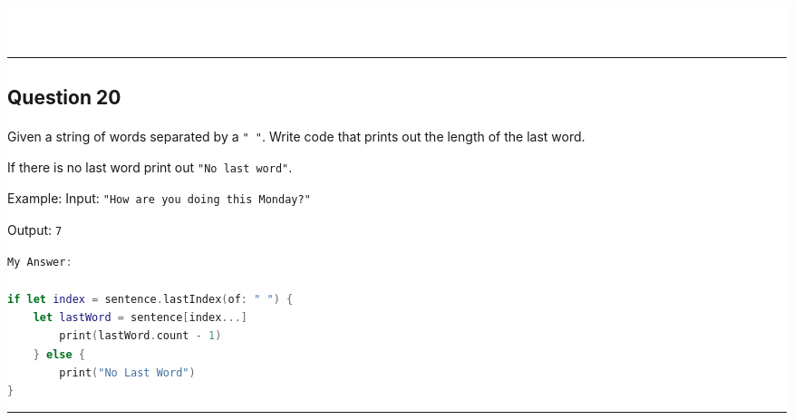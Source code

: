 ```swift




```

***
## Question 20

Given a string of words separated by a `" "`. Write code that prints out the length of the last word.

If there is no last word print out `"No last word"`.

Example:
Input: `"How are you doing this Monday?"`

Output: `7`

```swift
My Answer:

if let index = sentence.lastIndex(of: " ") {
    let lastWord = sentence[index...]
        print(lastWord.count - 1)
    } else {
        print("No Last Word")
}

```

***
